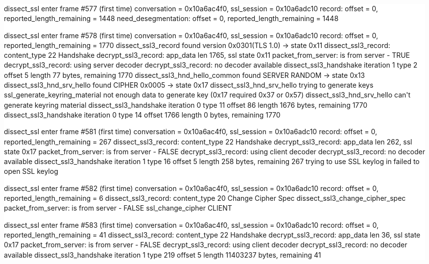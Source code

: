 dissect_ssl enter frame #577 (first time)
  conversation = 0x10a6ac4f0, ssl_session = 0x10a6adc10
  record: offset = 0, reported_length_remaining = 1448
  need_desegmentation: offset = 0, reported_length_remaining = 1448

dissect_ssl enter frame #578 (first time)
  conversation = 0x10a6ac4f0, ssl_session = 0x10a6adc10
  record: offset = 0, reported_length_remaining = 1770
dissect_ssl3_record found version 0x0301(TLS 1.0) -&gt; state 0x11
dissect_ssl3_record: content_type 22 Handshake
decrypt_ssl3_record: app_data len 1765, ssl state 0x11
packet_from_server: is from server - TRUE
decrypt_ssl3_record: using server decoder
decrypt_ssl3_record: no decoder available
dissect_ssl3_handshake iteration 1 type 2 offset 5 length 77 bytes, remaining 1770 
dissect_ssl3_hnd_hello_common found SERVER RANDOM -&gt; state 0x13
dissect_ssl3_hnd_srv_hello found CIPHER 0x0005 -&gt; state 0x17
dissect_ssl3_hnd_srv_hello trying to generate keys
ssl_generate_keyring_material not enough data to generate key (0x17 required 0x37 or 0x57)
dissect_ssl3_hnd_srv_hello can&#39;t generate keyring material
dissect_ssl3_handshake iteration 0 type 11 offset 86 length 1676 bytes, remaining 1770 
dissect_ssl3_handshake iteration 0 type 14 offset 1766 length 0 bytes, remaining 1770 

dissect_ssl enter frame #581 (first time)
  conversation = 0x10a6ac4f0, ssl_session = 0x10a6adc10
  record: offset = 0, reported_length_remaining = 267
dissect_ssl3_record: content_type 22 Handshake
decrypt_ssl3_record: app_data len 262, ssl state 0x17
packet_from_server: is from server - FALSE
decrypt_ssl3_record: using client decoder
decrypt_ssl3_record: no decoder available
dissect_ssl3_handshake iteration 1 type 16 offset 5 length 258 bytes, remaining 267 
trying to use SSL keylog in 
failed to open SSL keylog

dissect_ssl enter frame #582 (first time)
  conversation = 0x10a6ac4f0, ssl_session = 0x10a6adc10
  record: offset = 0, reported_length_remaining = 6
dissect_ssl3_record: content_type 20 Change Cipher Spec
dissect_ssl3_change_cipher_spec
packet_from_server: is from server - FALSE
ssl_change_cipher CLIENT

dissect_ssl enter frame #583 (first time)
  conversation = 0x10a6ac4f0, ssl_session = 0x10a6adc10
  record: offset = 0, reported_length_remaining = 41
dissect_ssl3_record: content_type 22 Handshake
decrypt_ssl3_record: app_data len 36, ssl state 0x17
packet_from_server: is from server - FALSE
decrypt_ssl3_record: using client decoder
decrypt_ssl3_record: no decoder available
dissect_ssl3_handshake iteration 1 type 219 offset 5 length 11403237 bytes, remaining 41 
